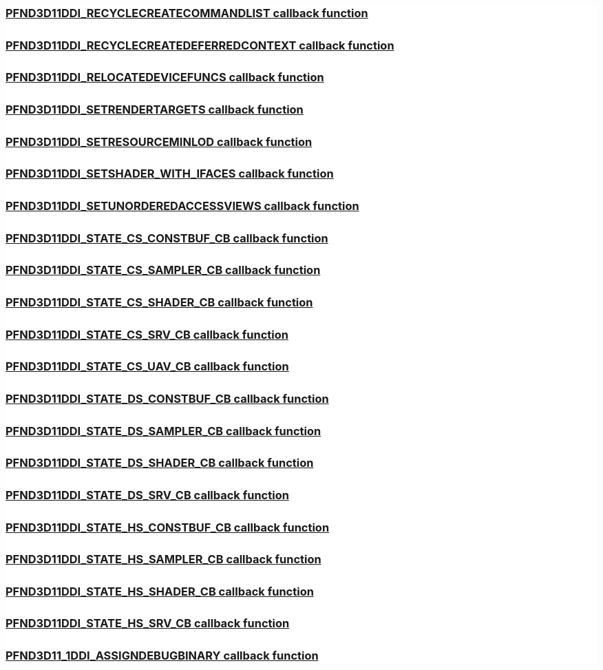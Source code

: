 ### [PFND3D11DDI_RECYCLECREATECOMMANDLIST callback function](../d3d10umddi/nc-d3d10umddi-pfnd3d11ddi_recyclecreatecommandlist.md)
### [PFND3D11DDI_RECYCLECREATEDEFERREDCONTEXT callback function](../d3d10umddi/nc-d3d10umddi-pfnd3d11ddi_recyclecreatedeferredcontext.md)
### [PFND3D11DDI_RELOCATEDEVICEFUNCS callback function](../d3d10umddi/nc-d3d10umddi-pfnd3d11ddi_relocatedevicefuncs.md)
### [PFND3D11DDI_SETRENDERTARGETS callback function](../d3d10umddi/nc-d3d10umddi-pfnd3d11ddi_setrendertargets.md)
### [PFND3D11DDI_SETRESOURCEMINLOD callback function](../d3d10umddi/nc-d3d10umddi-pfnd3d11ddi_setresourceminlod.md)
### [PFND3D11DDI_SETSHADER_WITH_IFACES callback function](../d3d10umddi/nc-d3d10umddi-pfnd3d11ddi_setshader_with_ifaces.md)
### [PFND3D11DDI_SETUNORDEREDACCESSVIEWS callback function](../d3d10umddi/nc-d3d10umddi-pfnd3d11ddi_setunorderedaccessviews.md)
### [PFND3D11DDI_STATE_CS_CONSTBUF_CB callback function](../d3d10umddi/nc-d3d10umddi-pfnd3d11ddi_state_cs_constbuf_cb.md)
### [PFND3D11DDI_STATE_CS_SAMPLER_CB callback function](../d3d10umddi/nc-d3d10umddi-pfnd3d11ddi_state_cs_sampler_cb.md)
### [PFND3D11DDI_STATE_CS_SHADER_CB callback function](../d3d10umddi/nc-d3d10umddi-pfnd3d11ddi_state_cs_shader_cb.md)
### [PFND3D11DDI_STATE_CS_SRV_CB callback function](../d3d10umddi/nc-d3d10umddi-pfnd3d11ddi_state_cs_srv_cb.md)
### [PFND3D11DDI_STATE_CS_UAV_CB callback function](../d3d10umddi/nc-d3d10umddi-pfnd3d11ddi_state_cs_uav_cb.md)
### [PFND3D11DDI_STATE_DS_CONSTBUF_CB callback function](../d3d10umddi/nc-d3d10umddi-pfnd3d11ddi_state_ds_constbuf_cb.md)
### [PFND3D11DDI_STATE_DS_SAMPLER_CB callback function](../d3d10umddi/nc-d3d10umddi-pfnd3d11ddi_state_ds_sampler_cb.md)
### [PFND3D11DDI_STATE_DS_SHADER_CB callback function](../d3d10umddi/nc-d3d10umddi-pfnd3d11ddi_state_ds_shader_cb.md)
### [PFND3D11DDI_STATE_DS_SRV_CB callback function](../d3d10umddi/nc-d3d10umddi-pfnd3d11ddi_state_ds_srv_cb.md)
### [PFND3D11DDI_STATE_HS_CONSTBUF_CB callback function](../d3d10umddi/nc-d3d10umddi-pfnd3d11ddi_state_hs_constbuf_cb.md)
### [PFND3D11DDI_STATE_HS_SAMPLER_CB callback function](../d3d10umddi/nc-d3d10umddi-pfnd3d11ddi_state_hs_sampler_cb.md)
### [PFND3D11DDI_STATE_HS_SHADER_CB callback function](../d3d10umddi/nc-d3d10umddi-pfnd3d11ddi_state_hs_shader_cb.md)
### [PFND3D11DDI_STATE_HS_SRV_CB callback function](../d3d10umddi/nc-d3d10umddi-pfnd3d11ddi_state_hs_srv_cb.md)
### [PFND3D11_1DDI_ASSIGNDEBUGBINARY callback function](../d3d10umddi/nc-d3d10umddi-pfnd3d11_1ddi_assigndebugbinary.md)